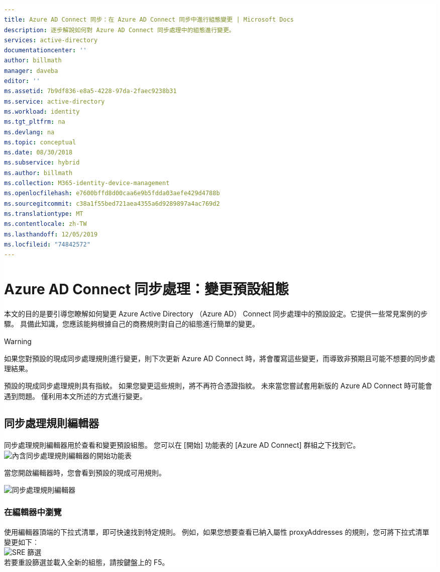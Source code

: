 ```yaml
---
title: Azure AD Connect 同步：在 Azure AD Connect 同步中進行組態變更 | Microsoft Docs
description: 逐步解說如何對 Azure AD Connect 同步處理中的組態進行變更。
services: active-directory
documentationcenter: ''
author: billmath
manager: daveba
editor: ''
ms.assetid: 7b9df836-e8a5-4228-97da-2faec9238b31
ms.service: active-directory
ms.workload: identity
ms.tgt_pltfrm: na
ms.devlang: na
ms.topic: conceptual
ms.date: 08/30/2018
ms.subservice: hybrid
ms.author: billmath
ms.collection: M365-identity-device-management
ms.openlocfilehash: e7600bffd8d00caa6e9b5fdda03aefe429d4788b
ms.sourcegitcommit: c38a1f55bed721aea4355a6d9289897a4ac769d2
ms.translationtype: MT
ms.contentlocale: zh-TW
ms.lasthandoff: 12/05/2019
ms.locfileid: "74842572"
---
```

# <a name="azure-ad-connect-sync-make-a-change-to-the-default-configuration"></a>Azure AD Connect 同步處理：變更預設組態
本文的目的是要引導您瞭解如何變更 Azure Active Directory （Azure AD） Connect 同步處理中的預設設定。它提供一些常見案例的步驟。 具備此知識，您應該能夠根據自己的商務規則對自己的組態進行簡單的變更。

> [!WARNING]
> 如果您對預設的現成同步處理規則進行變更，則下次更新 Azure AD Connect 時，將會覆寫這些變更，而導致非預期且可能不想要的同步處理結果。
>
> 預設的現成同步處理規則具有指紋。 如果您變更這些規則，將不再符合憑證指紋。 未來當您嘗試套用新版的 Azure AD Connect 時可能會遇到問題。 僅利用本文所述的方式進行變更。

## <a name="synchronization-rules-editor"></a>同步處理規則編輯器
同步處理規則編輯器用於查看和變更預設組態。 您可以在 [開始] 功能表的 [Azure AD Connect] 群組之下找到它。  
![內含同步處理規則編輯器的開始功能表](./media/how-to-connect-sync-change-the-configuration/startmenu2.png)

當您開啟編輯器時，您會看到預設的現成可用規則。

![同步處理規則編輯器](./media/how-to-connect-sync-change-the-configuration/sre2.png)

### <a name="navigating-in-the-editor"></a>在編輯器中瀏覽
使用編輯器頂端的下拉式清單，即可快速找到特定規則。 例如，如果您想要查看已納入屬性 proxyAddresses 的規則，您可將下拉式清單變更如下︰  
![SRE 篩選](./media/how-to-connect-sync-change-the-configuration/filtering.png)  
若要重設篩選並載入全新的組態，請按鍵盤上的 F5。
